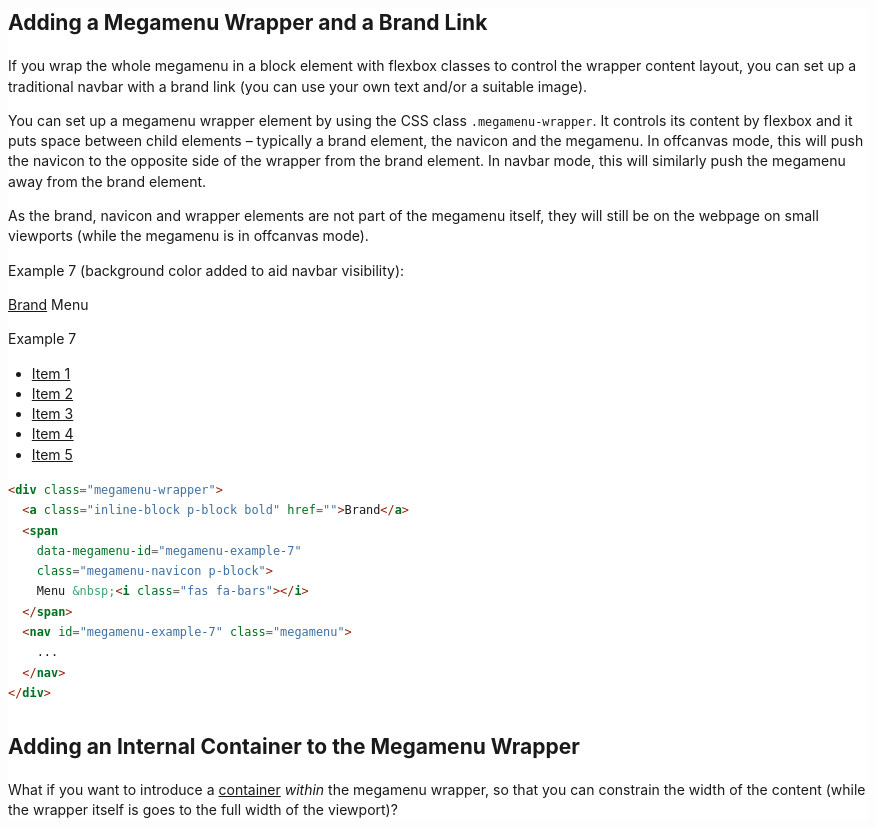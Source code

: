 ## Adding a Megamenu Wrapper and a Brand Link

If you wrap the whole megamenu in a block element with flexbox classes to control the wrapper content layout, you can set up a traditional navbar with a brand link (you can use your own text and/or a suitable image).

You can set up a megamenu wrapper element by using the CSS class `.megamenu-wrapper`. It controls its content by flexbox and it puts space between child elements – typically a brand element, the navicon and the megamenu. In offcanvas mode, this will push the navicon to the opposite side of the wrapper from the brand element. In navbar mode, this will similarly push the megamenu away from the brand element.

As the brand, navicon and wrapper elements are not part of the megamenu itself, they will still be on the webpage on small viewports (while the megamenu is in offcanvas mode).

Example 7 (background color added to aid navbar visibility):

<div class="megamenu-wrapper mb-3e bg-theme-2">
  <a class="inline-block p-block bold" href="">Brand</a>
  <span data-megamenu-id="megamenu-example-7" class="megamenu-navicon p-block">Menu &nbsp;<i class="fas fa-bars"></i></span>
  <nav id="megamenu-example-7" class="megamenu">
    <p class="mx-2e hide-md-up">Example 7</p>
    <i class="megamenu-close fas fa-times"></i>
    <ul class="menu">
      <li class="menu-item"><a href="">Item 1</a></li>
      <li class="menu-item"><a href="">Item 2</a></li>
      <li class="menu-item"><a href="">Item 3</a></li>
      <li class="menu-item"><a href="">Item 4</a></li>
      <li class="menu-item"><a href="">Item 5</a></li>
    </ul>
  </nav>
</div>

```HTML
<div class="megamenu-wrapper">
  <a class="inline-block p-block bold" href="">Brand</a>
  <span
    data-megamenu-id="megamenu-example-7"
    class="megamenu-navicon p-block">
    Menu &nbsp;<i class="fas fa-bars"></i>
  </span>
  <nav id="megamenu-example-7" class="megamenu">
    ...
  </nav>
</div>
```

## Adding an Internal Container to the Megamenu Wrapper

What if you want to introduce a [container](3-layout-containers.html) _within_ the megamenu wrapper, so that you can constrain the width of the content (while the wrapper itself is goes to the full width of the viewport)?
